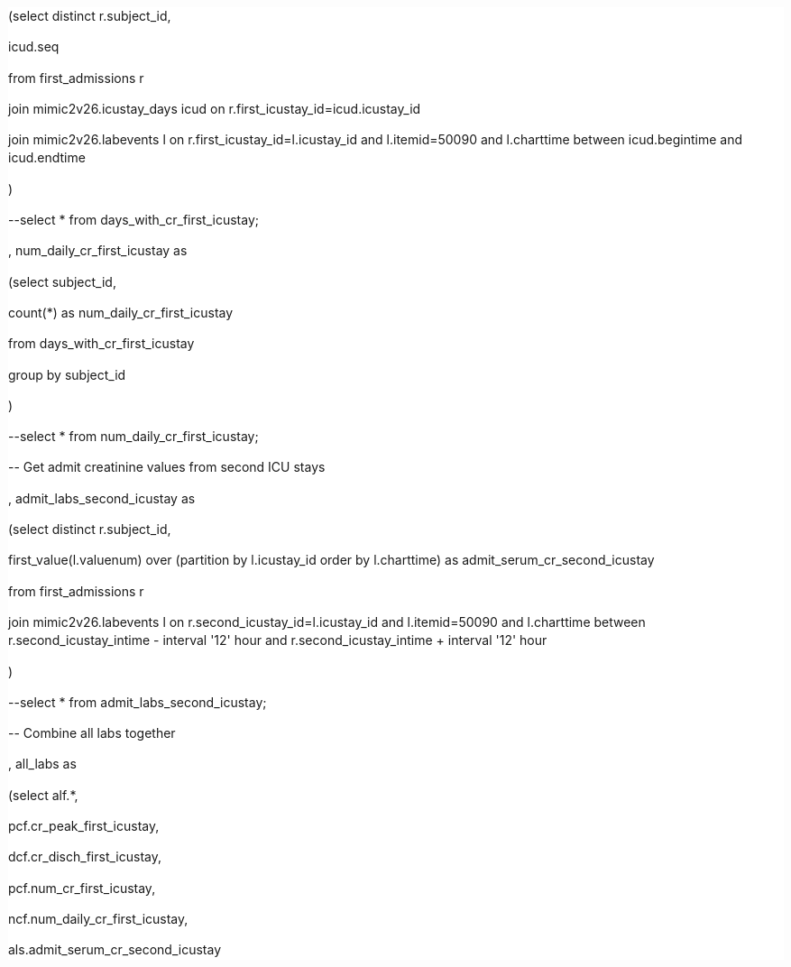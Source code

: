 (select distinct r.subject\_id,

icud.seq

from first\_admissions r

join mimic2v26.icustay\_days icud on
r.first\_icustay\_id=icud.icustay\_id

join mimic2v26.labevents l on r.first\_icustay\_id=l.icustay\_id and
l.itemid=50090 and l.charttime between icud.begintime and icud.endtime

)

--select \* from days\_with\_cr\_first\_icustay;

, num\_daily\_cr\_first\_icustay as

(select subject\_id,

count(\*) as num\_daily\_cr\_first\_icustay

from days\_with\_cr\_first\_icustay

group by subject\_id

)

--select \* from num\_daily\_cr\_first\_icustay;

-- Get admit creatinine values from second ICU stays

, admit\_labs\_second\_icustay as

(select distinct r.subject\_id,

first\_value(l.valuenum) over (partition by l.icustay\_id order by
l.charttime) as admit\_serum\_cr\_second\_icustay

from first\_admissions r

join mimic2v26.labevents l on r.second\_icustay\_id=l.icustay\_id and
l.itemid=50090 and l.charttime between r.second\_icustay\_intime -
interval '12' hour and r.second\_icustay\_intime + interval '12' hour

)

--select \* from admit\_labs\_second\_icustay;

-- Combine all labs together

, all\_labs as

(select alf.\*,

pcf.cr\_peak\_first\_icustay,

dcf.cr\_disch\_first\_icustay,

pcf.num\_cr\_first\_icustay,

ncf.num\_daily\_cr\_first\_icustay,

als.admit\_serum\_cr\_second\_icustay
